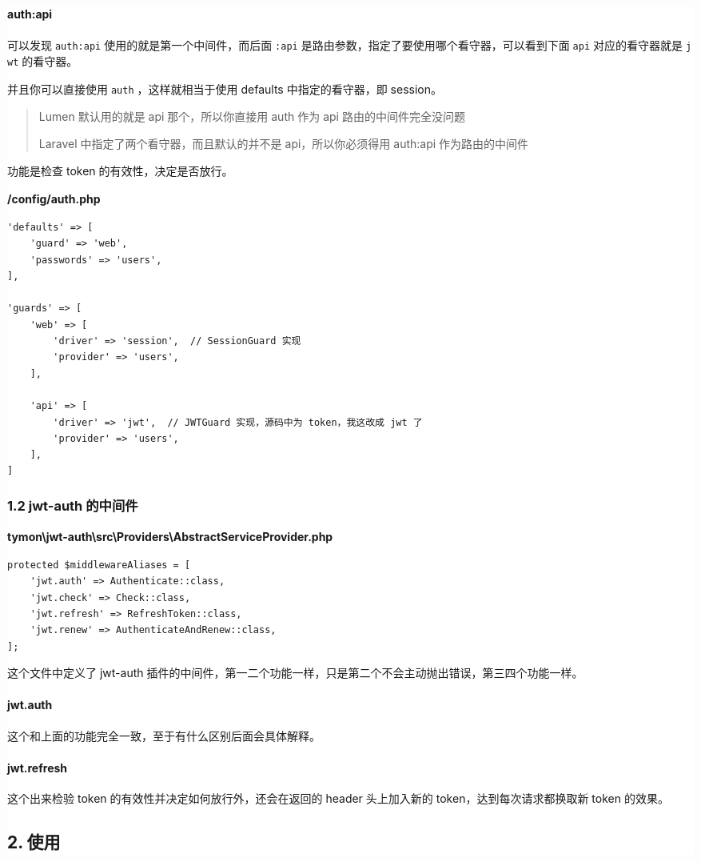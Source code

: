 
#### auth:api

可以发现 `auth:api` 使用的就是第一个中间件，而后面 `:api` 是路由参数，指定了要使用哪个看守器，可以看到下面 `api` 对应的看守器就是 `jwt` 的看守器。

并且你可以直接使用 `auth` ，这样就相当于使用 defaults 中指定的看守器，即 session。

> Lumen 默认用的就是 api 那个，所以你直接用 auth 作为 api 路由的中间件完全没问题
>
> Laravel 中指定了两个看守器，而且默认的并不是 api，所以你必须得用 auth:api 作为路由的中间件

功能是检查 token 的有效性，决定是否放行。

**/config/auth.php**

      
    'defaults' => [
        'guard' => 'web',
        'passwords' => 'users',
    ],
    
    'guards' => [
        'web' => [
            'driver' => 'session',	// SessionGuard 实现
            'provider' => 'users',	
        ],
    
        'api' => [
            'driver' => 'jwt',  // JWTGuard 实现，源码中为 token，我这改成 jwt 了
            'provider' => 'users',
        ],
    ]
  

### 1.2 jwt-auth 的中间件

**tymon\jwt-auth\src\Providers\AbstractServiceProvider.php**

  
    protected $middlewareAliases = [
        'jwt.auth' => Authenticate::class,
        'jwt.check' => Check::class,
        'jwt.refresh' => RefreshToken::class,
        'jwt.renew' => AuthenticateAndRenew::class,
    ];
  

这个文件中定义了 jwt-auth 插件的中间件，第一二个功能一样，只是第二个不会主动抛出错误，第三四个功能一样。

#### jwt.auth

这个和上面的功能完全一致，至于有什么区别后面会具体解释。

#### jwt.refresh

这个出来检验 token 的有效性并决定如何放行外，还会在返回的 header 头上加入新的 token，达到每次请求都换取新 token 的效果。



## 2. 使用
